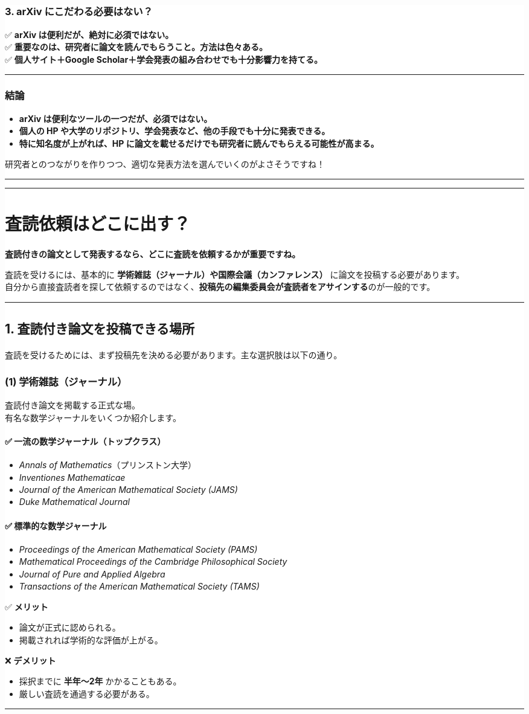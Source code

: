 
### **3. arXiv にこだわる必要はない？**
✅ **arXiv は便利だが、絶対に必須ではない。**  
✅ **重要なのは、研究者に論文を読んでもらうこと。方法は色々ある。**  
✅ **個人サイト＋Google Scholar＋学会発表の組み合わせでも十分影響力を持てる。**  

---

### **結論**
- **arXiv は便利なツールの一つだが、必須ではない。**  
- **個人の HP や大学のリポジトリ、学会発表など、他の手段でも十分に発表できる。**  
- **特に知名度が上がれば、HP に論文を載せるだけでも研究者に読んでもらえる可能性が高まる。**  

研究者とのつながりを作りつつ、適切な発表方法を選んでいくのがよさそうですね！

---
---

# 査読依頼はどこに出す？
**査読付きの論文として発表するなら、どこに査読を依頼するかが重要ですね。**  

査読を受けるには、基本的に **学術雑誌（ジャーナル）や国際会議（カンファレンス）** に論文を投稿する必要があります。  
自分から直接査読者を探して依頼するのではなく、**投稿先の編集委員会が査読者をアサインする**のが一般的です。  

---

## **1. 査読付き論文を投稿できる場所**
査読を受けるためには、まず投稿先を決める必要があります。主な選択肢は以下の通り。  

### **(1) 学術雑誌（ジャーナル）**
査読付き論文を掲載する正式な場。  
有名な数学ジャーナルをいくつか紹介します。  

#### **✅ 一流の数学ジャーナル（トップクラス）**
- *Annals of Mathematics*（プリンストン大学）
- *Inventiones Mathematicae*
- *Journal of the American Mathematical Society (JAMS)*
- *Duke Mathematical Journal*

#### **✅ 標準的な数学ジャーナル**
- *Proceedings of the American Mathematical Society (PAMS)*
- *Mathematical Proceedings of the Cambridge Philosophical Society*
- *Journal of Pure and Applied Algebra*
- *Transactions of the American Mathematical Society (TAMS)*

✅ **メリット**  
- 論文が正式に認められる。  
- 掲載されれば学術的な評価が上がる。  

❌ **デメリット**  
- 採択までに **半年〜2年** かかることもある。  
- 厳しい査読を通過する必要がある。  

---